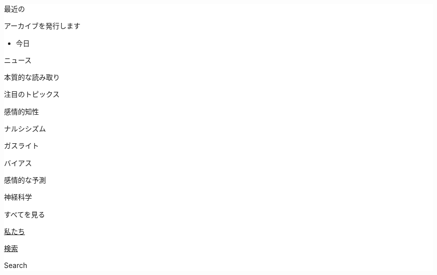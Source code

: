 最近の


































アーカイブを発行します
* 今日




ニュース



本質的な読み取り



注目のトピックス

感情的知性

ナルシシズム

ガスライト

バイアス

感情的な予測

神経科学


すべてを見る



[私たち](https://www.psychologytoday.com/intl/counsellors?domain=content&cc=us&cl=en)


[検索](#)




Search


